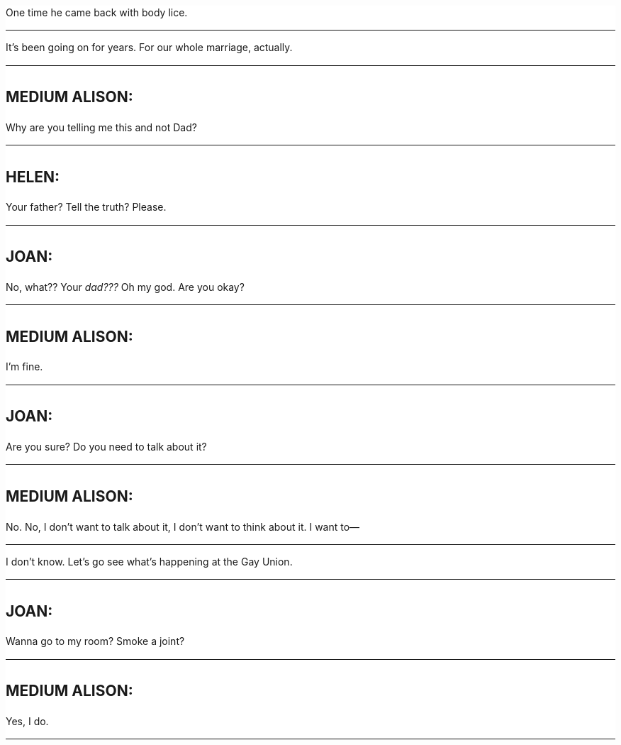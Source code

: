 One time he came back with body lice. 

---


It’s been going on for years. For our whole marriage, actually.

---

## MEDIUM ALISON:
Why are you telling me this and not Dad?

---

## HELEN:
Your father? Tell the truth? Please.

---

## JOAN:
No, what?? Your *dad???* Oh my god. Are you okay?

---

## MEDIUM ALISON:
I’m fine.

---

## JOAN:
Are you sure? Do you need to talk about it?

---

## MEDIUM ALISON:
No. No, I don’t want to talk about it, I don’t want to think about it. I want to—

---

I don’t know. Let’s go see what’s happening at the Gay Union.

---

## JOAN:
Wanna go to my room? 
Smoke a joint?

---

## MEDIUM ALISON:
Yes, I do.

---